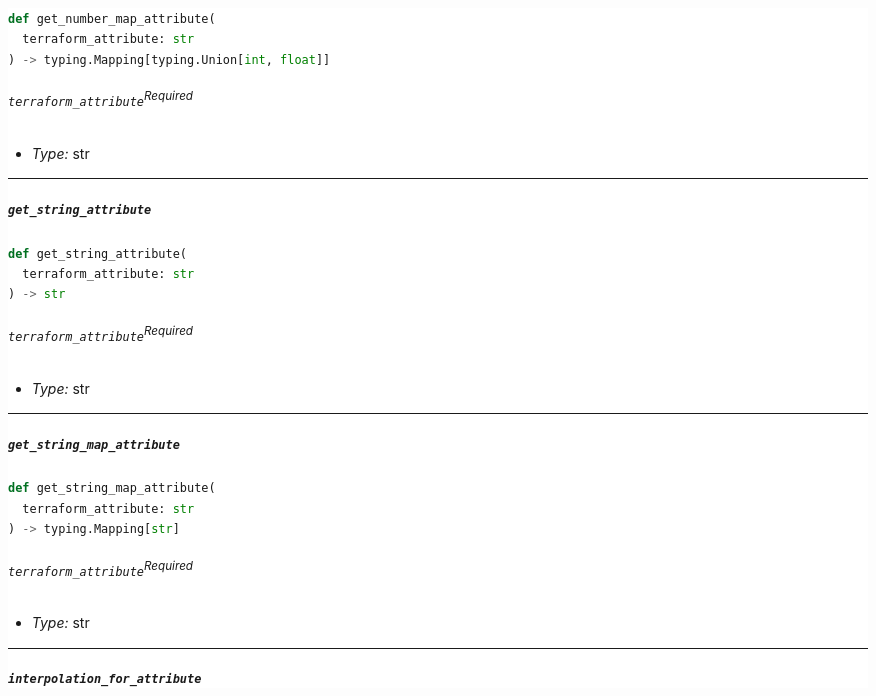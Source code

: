 ```python
def get_number_map_attribute(
  terraform_attribute: str
) -> typing.Mapping[typing.Union[int, float]]
```

###### `terraform_attribute`<sup>Required</sup> <a name="terraform_attribute" id="@cdktf/provider-azurerm.iothubDpsCertificate.IothubDpsCertificateTimeoutsOutputReference.getNumberMapAttribute.parameter.terraformAttribute"></a>

- *Type:* str

---

##### `get_string_attribute` <a name="get_string_attribute" id="@cdktf/provider-azurerm.iothubDpsCertificate.IothubDpsCertificateTimeoutsOutputReference.getStringAttribute"></a>

```python
def get_string_attribute(
  terraform_attribute: str
) -> str
```

###### `terraform_attribute`<sup>Required</sup> <a name="terraform_attribute" id="@cdktf/provider-azurerm.iothubDpsCertificate.IothubDpsCertificateTimeoutsOutputReference.getStringAttribute.parameter.terraformAttribute"></a>

- *Type:* str

---

##### `get_string_map_attribute` <a name="get_string_map_attribute" id="@cdktf/provider-azurerm.iothubDpsCertificate.IothubDpsCertificateTimeoutsOutputReference.getStringMapAttribute"></a>

```python
def get_string_map_attribute(
  terraform_attribute: str
) -> typing.Mapping[str]
```

###### `terraform_attribute`<sup>Required</sup> <a name="terraform_attribute" id="@cdktf/provider-azurerm.iothubDpsCertificate.IothubDpsCertificateTimeoutsOutputReference.getStringMapAttribute.parameter.terraformAttribute"></a>

- *Type:* str

---

##### `interpolation_for_attribute` <a name="interpolation_for_attribute" id="@cdktf/provider-azurerm.iothubDpsCertificate.IothubDpsCertificateTimeoutsOutputReference.interpolationForAttribute"></a>
